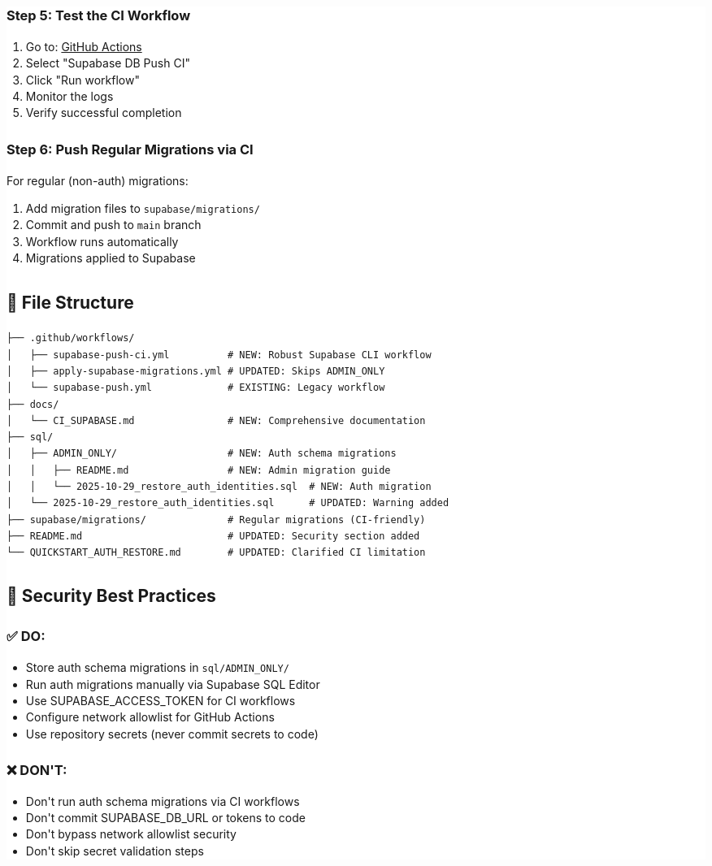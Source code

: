 ### Step 5: Test the CI Workflow

1. Go to: [GitHub Actions](https://github.com/joegibsonoil12-source/KPI-Dashboard/actions)
2. Select "Supabase DB Push CI"
3. Click "Run workflow"
4. Monitor the logs
5. Verify successful completion

### Step 6: Push Regular Migrations via CI

For regular (non-auth) migrations:

1. Add migration files to `supabase/migrations/`
2. Commit and push to `main` branch
3. Workflow runs automatically
4. Migrations applied to Supabase

## 📁 File Structure

```
├── .github/workflows/
│   ├── supabase-push-ci.yml          # NEW: Robust Supabase CLI workflow
│   ├── apply-supabase-migrations.yml # UPDATED: Skips ADMIN_ONLY
│   └── supabase-push.yml             # EXISTING: Legacy workflow
├── docs/
│   └── CI_SUPABASE.md                # NEW: Comprehensive documentation
├── sql/
│   ├── ADMIN_ONLY/                   # NEW: Auth schema migrations
│   │   ├── README.md                 # NEW: Admin migration guide
│   │   └── 2025-10-29_restore_auth_identities.sql  # NEW: Auth migration
│   └── 2025-10-29_restore_auth_identities.sql      # UPDATED: Warning added
├── supabase/migrations/              # Regular migrations (CI-friendly)
├── README.md                         # UPDATED: Security section added
└── QUICKSTART_AUTH_RESTORE.md        # UPDATED: Clarified CI limitation
```

## 🔐 Security Best Practices

### ✅ DO:
- Store auth schema migrations in `sql/ADMIN_ONLY/`
- Run auth migrations manually via Supabase SQL Editor
- Use SUPABASE_ACCESS_TOKEN for CI workflows
- Configure network allowlist for GitHub Actions
- Use repository secrets (never commit secrets to code)

### ❌ DON'T:
- Don't run auth schema migrations via CI workflows
- Don't commit SUPABASE_DB_URL or tokens to code
- Don't bypass network allowlist security
- Don't skip secret validation steps

